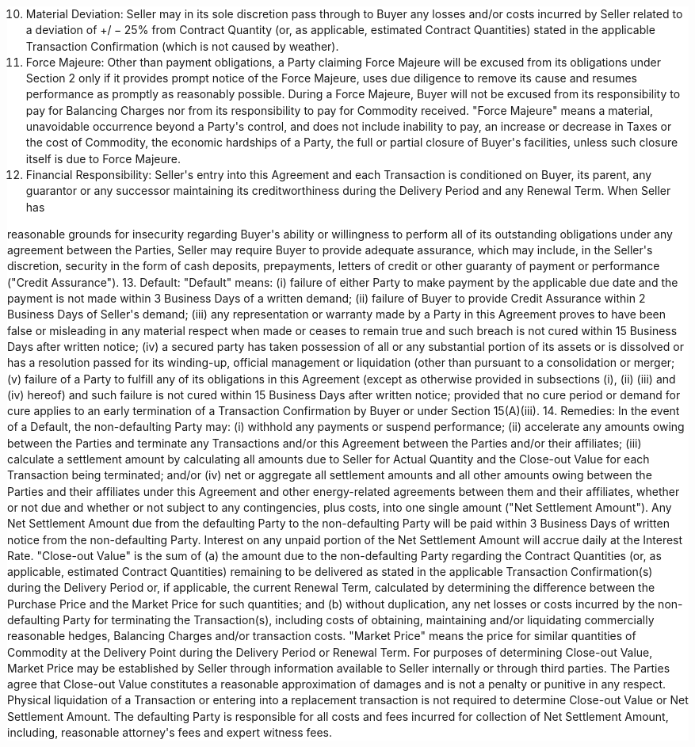 10. Material Deviation: Seller may in its sole discretion pass through to Buyer any losses and/or costs incurred by Seller related to a deviation of $+/-25 \%$ from Contract Quantity (or, as applicable, estimated Contract Quantities) stated in the applicable Transaction Confirmation (which is not caused by weather).
11. Force Majeure: Other than payment obligations, a Party claiming Force Majeure will be excused from its obligations under Section 2 only if it provides prompt notice of the Force Majeure, uses due diligence to remove its cause and resumes performance as promptly as reasonably possible. During a Force Majeure, Buyer will not be excused from its responsibility to pay for Balancing Charges nor from its responsibility to pay for Commodity received. "Force Majeure" means a material, unavoidable occurrence beyond a Party's control, and does not include inability to pay, an increase or decrease in Taxes or the cost of Commodity, the economic hardships of a Party, the full or partial closure of Buyer's facilities, unless such closure itself is due to Force Majeure.
12. Financial Responsibility: Seller's entry into this Agreement and each Transaction is conditioned on Buyer, its parent, any guarantor or any successor maintaining its creditworthiness during the Delivery Period and any Renewal Term. When Seller has

reasonable grounds for insecurity regarding Buyer's ability or willingness to perform all of its outstanding obligations under any agreement between the Parties, Seller may require Buyer to provide adequate assurance, which may include, in the Seller's discretion, security in the form of cash deposits, prepayments, letters of credit or other guaranty of payment or performance ("Credit Assurance").
13. Default: "Default" means: (i) failure of either Party to make payment by the applicable due date and the payment is not made within 3 Business Days of a written demand; (ii) failure of Buyer to provide Credit Assurance within 2 Business Days of Seller's demand; (iii) any representation or warranty made by a Party in this Agreement proves to have been false or misleading in any material respect when made or ceases to remain true and such breach is not cured within 15 Business Days after written notice; (iv) a secured party has taken possession of all or any substantial portion of its assets or is dissolved or has a resolution passed for its winding-up, official management or liquidation (other than pursuant to a consolidation or merger; (v) failure of a Party to fulfill any of its obligations in this Agreement (except as otherwise provided in subsections (i), (ii) (iii) and (iv) hereof) and such failure is not cured within 15 Business Days after written notice; provided that no cure period or demand for cure applies to an early termination of a Transaction Confirmation by Buyer or under Section 15(A)(iii).
14. Remedies: In the event of a Default, the non-defaulting Party may: (i) withhold any payments or suspend performance; (ii) accelerate any amounts owing between the Parties and terminate any Transactions and/or this Agreement between the Parties and/or their affiliates; (iii) calculate a settlement amount by calculating all amounts due to Seller for Actual Quantity and the Close-out Value for each Transaction being terminated; and/or (iv) net or aggregate all settlement amounts and all other amounts owing between the Parties and their affiliates under this Agreement and other energy-related agreements between them and their affiliates, whether or not due and whether or not subject to any contingencies, plus costs, into one single amount ("Net Settlement Amount"). Any Net Settlement Amount due from the defaulting Party to the non-defaulting Party will be paid within 3 Business Days of written notice from the non-defaulting Party. Interest on any unpaid portion of the Net Settlement Amount will accrue daily at the Interest Rate. "Close-out Value" is the sum of (a) the amount due to the non-defaulting Party regarding the Contract Quantities (or, as applicable, estimated Contract Quantities) remaining to be delivered as stated in the applicable Transaction Confirmation(s) during the Delivery Period or, if applicable, the current Renewal Term, calculated by determining the difference between the Purchase Price and the Market Price for such quantities; and (b) without duplication, any net losses or costs incurred by the non-defaulting Party for terminating the Transaction(s), including costs of obtaining, maintaining and/or liquidating commercially reasonable hedges, Balancing Charges and/or transaction costs. "Market Price" means the price for similar quantities of Commodity at the Delivery Point during the Delivery Period or Renewal Term. For purposes of determining Close-out Value, Market Price may be established by Seller through information available to Seller internally or through third parties. The Parties agree that Close-out Value constitutes a reasonable approximation of damages and is not a penalty or punitive in any respect. Physical liquidation of a Transaction or entering into a replacement transaction is not required to determine Close-out Value or Net Settlement Amount. The defaulting Party is responsible for all costs and fees incurred for collection of Net Settlement Amount, including, reasonable attorney's fees and expert witness fees.
